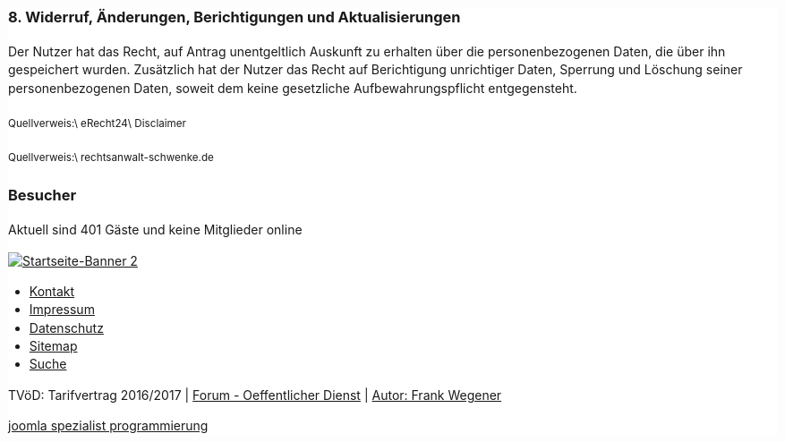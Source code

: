 ### 8. Widerruf, Änderungen, Berichtigungen und Aktualisierungen

Der Nutzer hat das Recht, auf Antrag unentgeltlich Auskunft zu erhalten über die personenbezogenen Daten, die über ihn gespeichert wurden. Zusätzlich hat der Nutzer das Recht auf Berichtigung unrichtiger Daten, Sperrung und Löschung seiner personenbezogenen Daten, soweit dem keine gesetzliche Aufbewahrungspflicht entgegensteht.

<span><sub>Quellverweis:\\ eRecht24\\ Disclaimer</sub></span>

<span><sub>Quellverweis:\\ rechtsanwalt-schwenke.de</sub></span>

### Besucher

Aktuell sind 401 Gäste und keine Mitglieder online

[![Startseite-Banner 2](http://www.oeffentlichen-dienst.de/images/banners/oeff-dienst2016.gif)](http://www.oeffentlichen-dienst.de/component/banners/click/1.html "Startseite-Banner 2")

-   [Kontakt](http://www.oeffentlichen-dienst.de/kontakt.html)
-   [Impressum](http://www.oeffentlichen-dienst.de/impressum.html)
-   [Datenschutz](http://www.oeffentlichen-dienst.de/datenschutz.html)
-   [Sitemap](http://www.oeffentlichen-dienst.de/sitemap.html)
-   [Suche](http://www.oeffentlichen-dienst.de/suche.html)

TVöD: Tarifvertrag 2016/2017 | <a href="http://www.forum-oeffentlicher-dienst.de/" class="sgfooter">Forum - Oeffentlicher Dienst</a> | [Autor: Frank Wegener](https://plus.google.com/u/0/114601880644944846759)

[joomla spezialist programmierung](http://www.joomla-spezialist.de)
